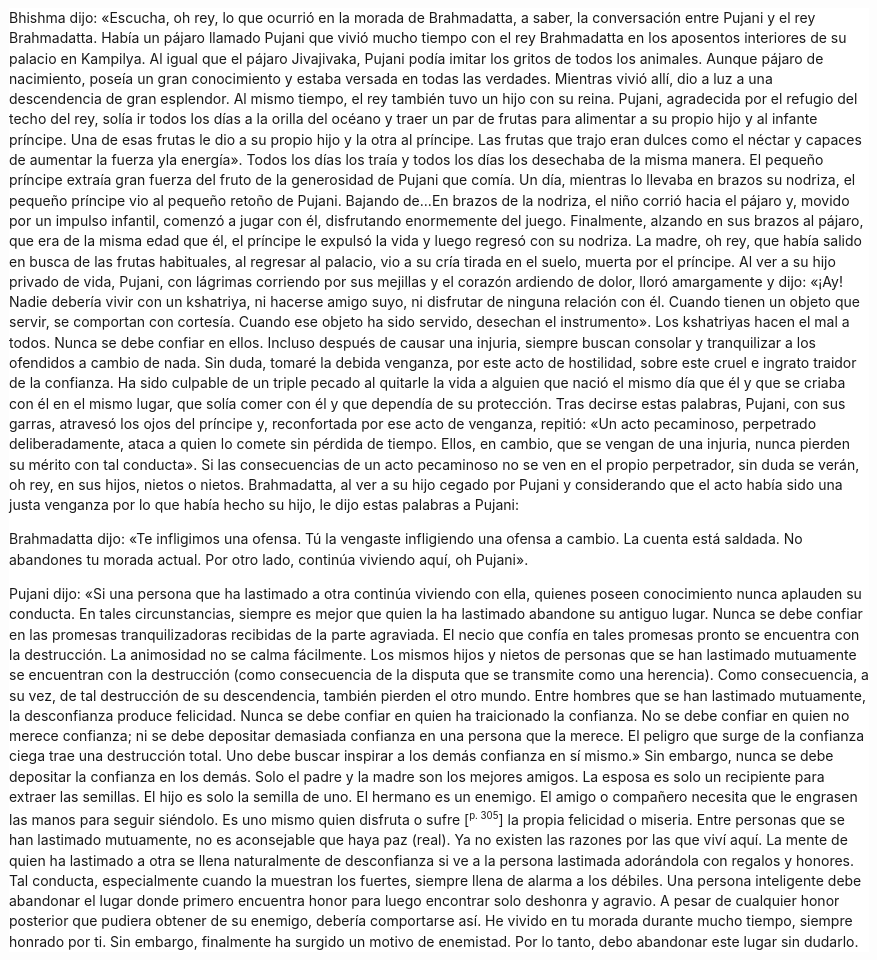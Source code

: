 Bhishma dijo: «Escucha, oh rey, lo que ocurrió en la morada de Brahmadatta, a saber, la conversación entre Pujani y el rey Brahmadatta. Había un pájaro llamado Pujani que vivió mucho tiempo con el rey Brahmadatta en los aposentos interiores de su palacio en Kampilya. Al igual que el pájaro Jivajivaka, Pujani podía imitar los gritos de todos los animales. Aunque pájaro de nacimiento, poseía un gran conocimiento y estaba versada en todas las verdades. Mientras vivió allí, dio a luz a una descendencia de gran esplendor. Al mismo tiempo, el rey también tuvo un hijo con su reina. Pujani, agradecida por el refugio del techo del rey, solía ir todos los días a la orilla del océano y traer un par de frutas para alimentar a su propio hijo y al infante príncipe. Una de esas frutas le dio a su propio hijo y la otra al príncipe. Las frutas que trajo eran dulces como el néctar y capaces de aumentar la fuerza y ​​la energía». Todos los días los traía y todos los días los desechaba de la misma manera. El pequeño príncipe extraía gran fuerza del fruto de la generosidad de Pujani que comía. Un día, mientras lo llevaba en brazos su nodriza, el pequeño príncipe vio al pequeño retoño de Pujani. Bajando de...En brazos de la nodriza, el niño corrió hacia el pájaro y, movido por un impulso infantil, comenzó a jugar con él, disfrutando enormemente del juego. Finalmente, alzando en sus brazos al pájaro, que era de la misma edad que él, el príncipe le expulsó la vida y luego regresó con su nodriza. La madre, oh rey, que había salido en busca de las frutas habituales, al regresar al palacio, vio a su cría tirada en el suelo, muerta por el príncipe. Al ver a su hijo privado de vida, Pujani, con lágrimas corriendo por sus mejillas y el corazón ardiendo de dolor, lloró amargamente y dijo: «¡Ay! Nadie debería vivir con un kshatriya, ni hacerse amigo suyo, ni disfrutar de ninguna relación con él. Cuando tienen un objeto que servir, se comportan con cortesía. Cuando ese objeto ha sido servido, desechan el instrumento». Los kshatriyas hacen el mal a todos. Nunca se debe confiar en ellos. Incluso después de causar una injuria, siempre buscan consolar y tranquilizar a los ofendidos a cambio de nada. Sin duda, tomaré la debida venganza, por este acto de hostilidad, sobre este cruel e ingrato traidor de la confianza. Ha sido culpable de un triple pecado al quitarle la vida a alguien que nació el mismo día que él y que se criaba con él en el mismo lugar, que solía comer con él y que dependía de su protección. Tras decirse estas palabras, Pujani, con sus garras, atravesó los ojos del príncipe y, reconfortada por ese acto de venganza, repitió: «Un acto pecaminoso, perpetrado deliberadamente, ataca a quien lo comete sin pérdida de tiempo. Ellos, en cambio, que se vengan de una injuria, nunca pierden su mérito con tal conducta». Si las consecuencias de un acto pecaminoso no se ven en el propio perpetrador, sin duda se verán, oh rey, en sus hijos, nietos o nietos. Brahmadatta, al ver a su hijo cegado por Pujani y considerando que el acto había sido una justa venganza por lo que había hecho su hijo, le dijo estas palabras a Pujani:

Brahmadatta dijo: «Te infligimos una ofensa. Tú la vengaste infligiendo una ofensa a cambio. La cuenta está saldada. No abandones tu morada actual. Por otro lado, continúa viviendo aquí, oh Pujani».

Pujani dijo: «Si una persona que ha lastimado a otra continúa viviendo con ella, quienes poseen conocimiento nunca aplauden su conducta. En tales circunstancias, siempre es mejor que quien la ha lastimado abandone su antiguo lugar. Nunca se debe confiar en las promesas tranquilizadoras recibidas de la parte agraviada. El necio que confía en tales promesas pronto se encuentra con la destrucción. La animosidad no se calma fácilmente. Los mismos hijos y nietos de personas que se han lastimado mutuamente se encuentran con la destrucción (como consecuencia de la disputa que se transmite como una herencia). Como consecuencia, a su vez, de tal destrucción de su descendencia, también pierden el otro mundo. Entre hombres que se han lastimado mutuamente, la desconfianza produce felicidad. Nunca se debe confiar en quien ha traicionado la confianza. No se debe confiar en quien no merece confianza; ni se debe depositar demasiada confianza en una persona que la merece. El peligro que surge de la confianza ciega trae una destrucción total. Uno debe buscar inspirar a los demás confianza en sí mismo.» Sin embargo, nunca se debe depositar la confianza en los demás. Solo el padre y la madre son los mejores amigos. La esposa es solo un recipiente para extraer las semillas. El hijo es solo la semilla de uno. El hermano es un enemigo. El amigo o compañero necesita que le engrasen las manos para seguir siéndolo. Es uno mismo quien disfruta o sufre <span id="p305">[<sup><small>p. 305</small></sup>]</span> la propia felicidad o miseria. Entre personas que se han lastimado mutuamente, no es aconsejable que haya paz (real). Ya no existen las razones por las que viví aquí. La mente de quien ha lastimado a otra se llena naturalmente de desconfianza si ve a la persona lastimada adorándola con regalos y honores. Tal conducta, especialmente cuando la muestran los fuertes, siempre llena de alarma a los débiles. Una persona inteligente debe abandonar el lugar donde primero encuentra honor para luego encontrar solo deshonra y agravio. A pesar de cualquier honor posterior que pudiera obtener de su enemigo, debería comportarse así. He vivido en tu morada durante mucho tiempo, siempre honrado por ti. Sin embargo, finalmente ha surgido un motivo de enemistad. Por lo tanto, debo abandonar este lugar sin dudarlo.
